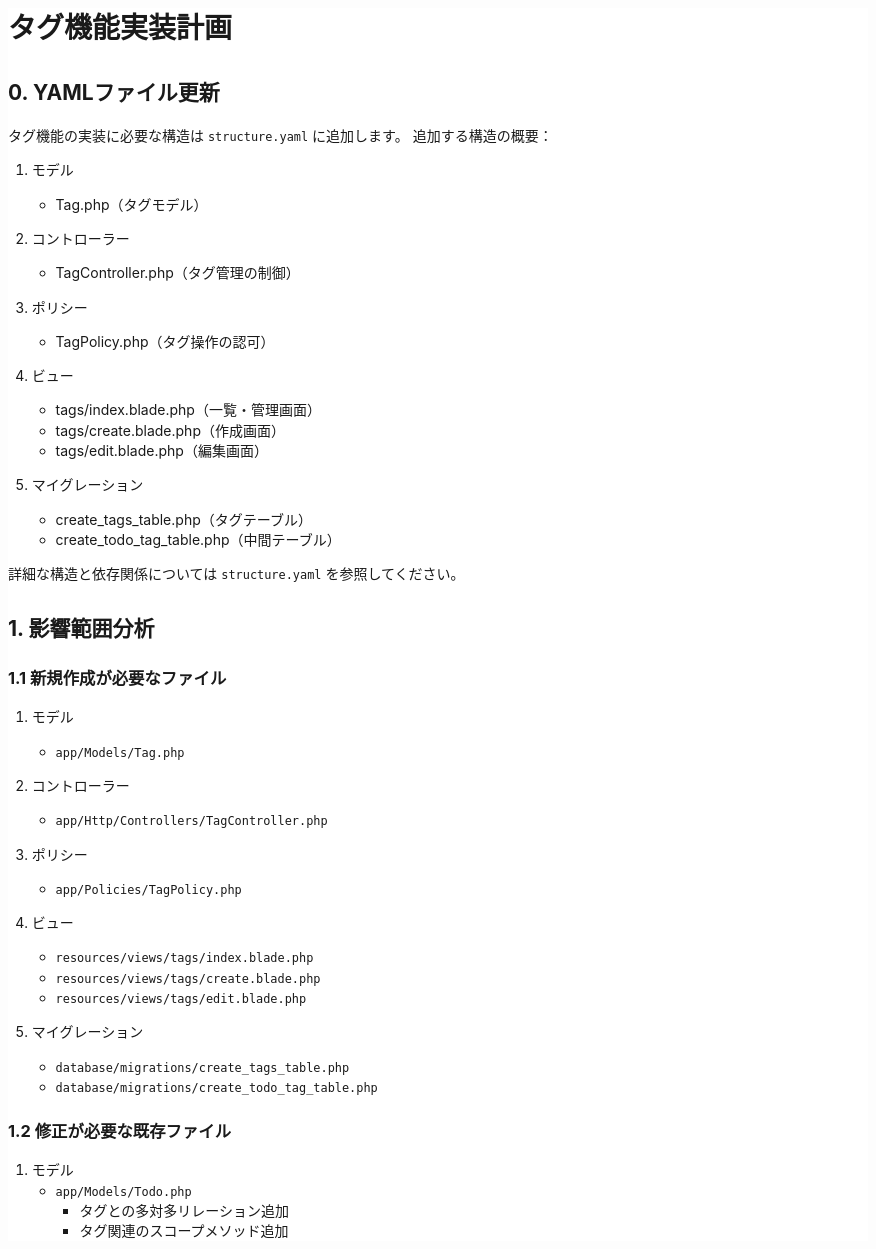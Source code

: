 # タグ機能実装計画

## 0. YAMLファイル更新

タグ機能の実装に必要な構造は `structure.yaml` に追加します。
追加する構造の概要：

1. モデル
   - Tag.php（タグモデル）

2. コントローラー
   - TagController.php（タグ管理の制御）

3. ポリシー
   - TagPolicy.php（タグ操作の認可）

4. ビュー
   - tags/index.blade.php（一覧・管理画面）
   - tags/create.blade.php（作成画面）
   - tags/edit.blade.php（編集画面）

5. マイグレーション
   - create_tags_table.php（タグテーブル）
   - create_todo_tag_table.php（中間テーブル）

詳細な構造と依存関係については `structure.yaml` を参照してください。

## 1. 影響範囲分析

### 1.1 新規作成が必要なファイル
1. モデル
   - `app/Models/Tag.php`

2. コントローラー
   - `app/Http/Controllers/TagController.php`

3. ポリシー
   - `app/Policies/TagPolicy.php`

4. ビュー
   - `resources/views/tags/index.blade.php`
   - `resources/views/tags/create.blade.php`
   - `resources/views/tags/edit.blade.php`

5. マイグレーション
   - `database/migrations/create_tags_table.php`
   - `database/migrations/create_todo_tag_table.php`

### 1.2 修正が必要な既存ファイル
1. モデル
   - `app/Models/Todo.php`
     - タグとの多対多リレーション追加
     - タグ関連のスコープメソッド追加
